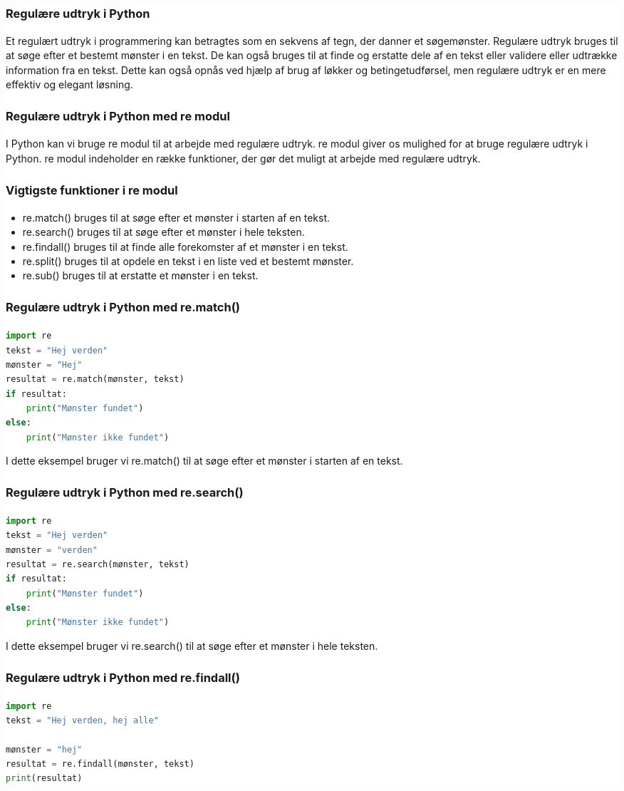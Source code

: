 
### Regulære udtryk i Python
Et regulært udtryk i programmering kan betragtes som en sekvens af tegn, der danner et søgemønster. Regulære udtryk bruges til at søge efter et bestemt mønster i en tekst. De kan også bruges til at finde og erstatte dele af en tekst eller validere eller udtrække information fra en tekst.
Dette kan også opnås ved hjælp af brug af løkker og betingetudførsel, men regulære udtryk er en mere effektiv og elegant løsning.

### Regulære udtryk i Python med re modul
I Python kan vi bruge re modul til at arbejde med regulære udtryk. re modul giver os mulighed for at bruge regulære udtryk i Python. re modul indeholder en række funktioner, der gør det muligt at arbejde med regulære udtryk.

### Vigtigste funktioner i re modul
- re.match() bruges til at søge efter et mønster i starten af en tekst.
- re.search() bruges til at søge efter et mønster i hele teksten.
- re.findall() bruges til at finde alle forekomster af et mønster i en tekst.
- re.split() bruges til at opdele en tekst i en liste ved et bestemt mønster.
- re.sub() bruges til at erstatte et mønster i en tekst.

### Regulære udtryk i Python med re.match()
```python
import re
tekst = "Hej verden"
mønster = "Hej"
resultat = re.match(mønster, tekst)
if resultat:
    print("Mønster fundet")
else:
    print("Mønster ikke fundet")
```
I dette eksempel bruger vi re.match() til at søge efter et mønster i starten af en tekst. 

### Regulære udtryk i Python med re.search()
```python
import re
tekst = "Hej verden"
mønster = "verden"
resultat = re.search(mønster, tekst)
if resultat:
    print("Mønster fundet")
else:
    print("Mønster ikke fundet")
```
I dette eksempel bruger vi re.search() til at søge efter et mønster i hele teksten. 

### Regulære udtryk i Python med re.findall()
```python
import re
tekst = "Hej verden, hej alle"

mønster = "hej"
resultat = re.findall(mønster, tekst)
print(resultat)
```
